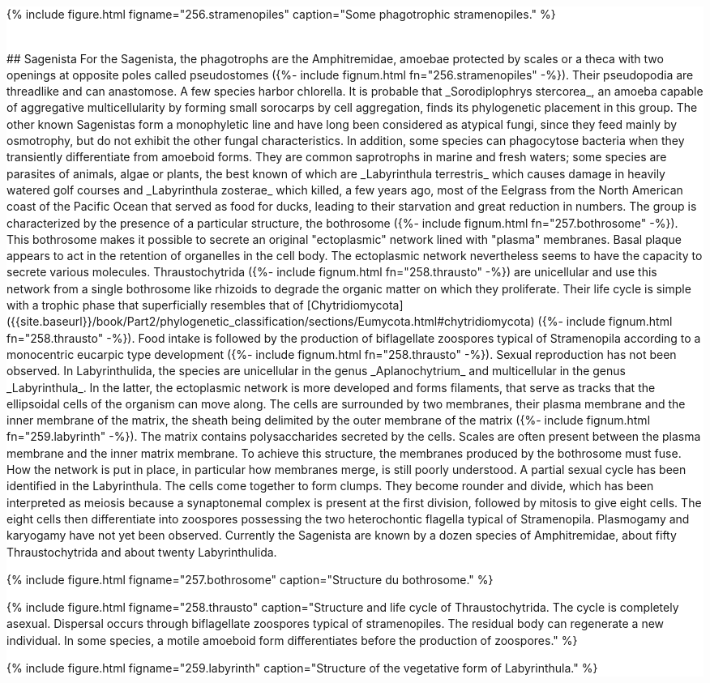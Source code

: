 {% include figure.html figname="256.stramenopiles" caption="Some phagotrophic stramenopiles." %}

<br>
## Sagenista
For the Sagenista, the phagotrophs are the Amphitremidae, amoebae protected by scales or a theca with two openings at opposite poles called pseudostomes ({%- include fignum.html fn="256.stramenopiles" -%}). Their pseudopodia are threadlike and can anastomose. A few species harbor chlorella. It is probable that _Sorodiplophrys stercorea_, an amoeba capable of aggregative multicellularity by forming small sorocarps by cell aggregation, finds its phylogenetic placement in this group. The other known Sagenistas form a monophyletic line and have long been considered as atypical fungi, since they feed mainly by osmotrophy, but do not exhibit the other fungal characteristics. In addition, some species can phagocytose bacteria when they transiently differentiate from amoeboid forms. They are common saprotrophs in marine and fresh waters; some species are parasites of animals, algae or plants, the best known of which are _Labyrinthula terrestris_ which causes damage in heavily watered golf courses and _Labyrinthula zosterae_ which killed, a few years ago, most of the Eelgrass from the North American coast of the Pacific Ocean that served as food for ducks, leading to their starvation and great reduction in numbers. The group is characterized by the presence of a particular structure, the bothrosome ({%- include fignum.html fn="257.bothrosome" -%}). This bothrosome makes it possible to secrete an original "ectoplasmic" network lined with "plasma" membranes. Basal plaque appears to act in the retention of organelles in the cell body. The ectoplasmic network nevertheless seems to have the capacity to secrete various molecules. Thraustochytrida ({%- include fignum.html fn="258.thrausto" -%}) are unicellular and use this network from a single bothrosome like rhizoids to degrade the organic matter on which they proliferate. Their life cycle is simple with a trophic phase that superficially resembles that of [Chytridiomycota]({{site.baseurl}}/book/Part2/phylogenetic_classification/sections/Eumycota.html#chytridiomycota) ({%- include fignum.html fn="258.thrausto" -%}). Food intake is followed by the production of biflagellate zoospores typical of Stramenopila according to a monocentric eucarpic type development ({%- include fignum.html fn="258.thrausto" -%}). Sexual reproduction has not been observed. In Labyrinthulida, the species are unicellular in the genus _Aplanochytrium_ and multicellular in the genus _Labyrinthula_. In the latter, the ectoplasmic network is more developed and forms filaments, that serve as tracks that the ellipsoidal cells of the organism can move along. The cells are surrounded by two membranes, their plasma membrane and the inner membrane of the matrix, the sheath being delimited by the outer membrane of the matrix ({%- include fignum.html fn="259.labyrinth" -%}). The matrix contains polysaccharides secreted by the cells. Scales are often present between the plasma membrane and the inner matrix membrane. To achieve this structure, the membranes produced by the bothrosome must fuse. How the network is put in place, in particular how membranes merge, is still poorly understood. A partial sexual cycle has been identified in the Labyrinthula. The cells come together to form clumps. They become rounder and divide, which has been interpreted as meiosis because a synaptonemal complex is present at the first division, followed by mitosis to give eight cells. The eight cells then differentiate into zoospores possessing the two heterochontic flagella typical of Stramenopila. Plasmogamy and karyogamy have not yet been observed. Currently the Sagenista are known by a dozen species of Amphitremidae, about fifty Thraustochytrida and about twenty Labyrinthulida.

{% include figure.html figname="257.bothrosome" caption="Structure du bothrosome." %}

{% include figure.html figname="258.thrausto" caption="Structure and life cycle of Thraustochytrida. The cycle is completely asexual. Dispersal occurs through biflagellate zoospores typical of stramenopiles. The residual body can regenerate a new individual. In some species, a motile amoeboid form differentiates before the production of zoospores." %}

{% include figure.html figname="259.labyrinth" caption="Structure of the vegetative form of Labyrinthula." %}
